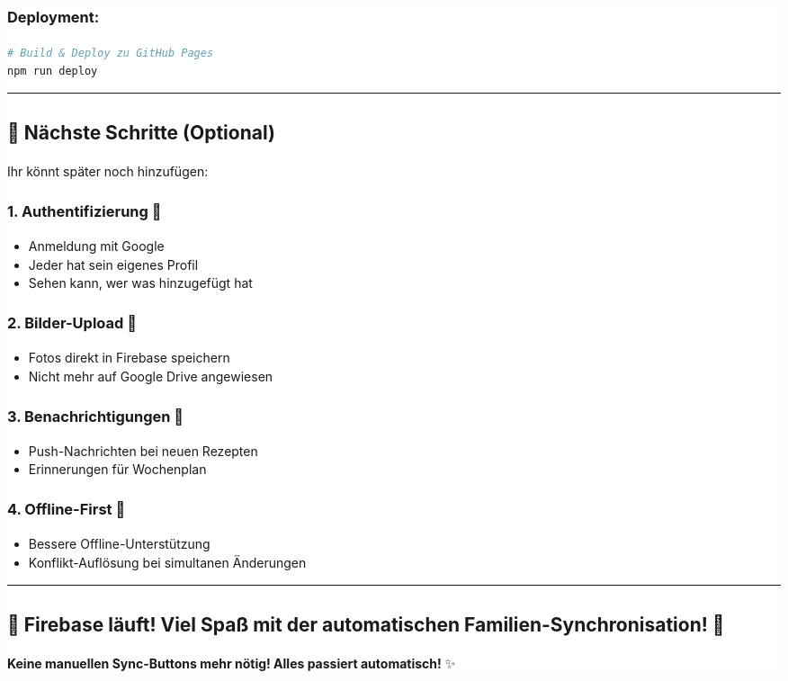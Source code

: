 ### **Deployment:**
```bash
# Build & Deploy zu GitHub Pages
npm run deploy
```

---

## 🚀 Nächste Schritte (Optional)

Ihr könnt später noch hinzufügen:

### **1. Authentifizierung** 🔐
- Anmeldung mit Google
- Jeder hat sein eigenes Profil
- Sehen kann, wer was hinzugefügt hat

### **2. Bilder-Upload** 📸
- Fotos direkt in Firebase speichern
- Nicht mehr auf Google Drive angewiesen

### **3. Benachrichtigungen** 🔔
- Push-Nachrichten bei neuen Rezepten
- Erinnerungen für Wochenplan

### **4. Offline-First** 📶
- Bessere Offline-Unterstützung
- Konflikt-Auflösung bei simultanen Änderungen

---

## 🎃 **Firebase läuft! Viel Spaß mit der automatischen Familien-Synchronisation!** 🎉

**Keine manuellen Sync-Buttons mehr nötig! Alles passiert automatisch!** ✨

